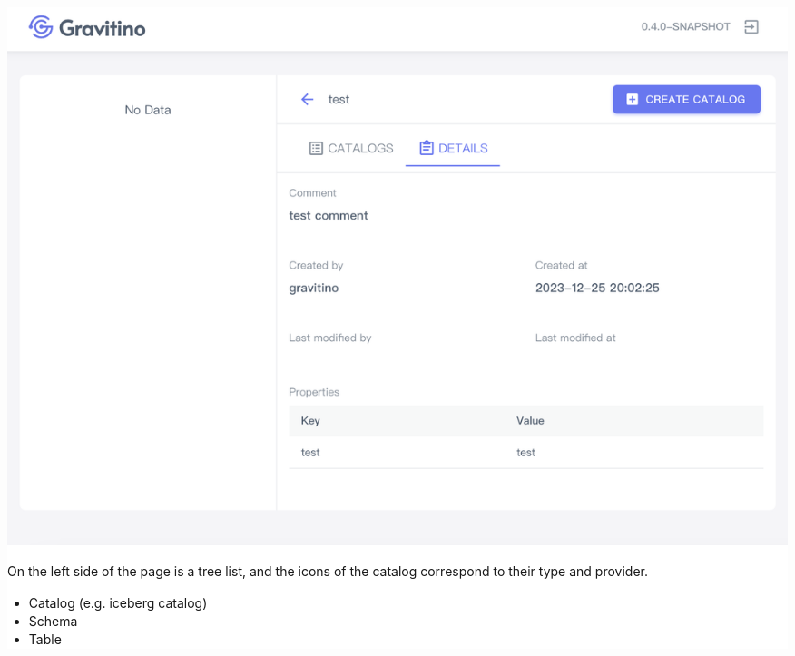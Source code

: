 ![metalake-catalogs-details](./assets/webui/metalake-catalogs-details.png)

On the left side of the page is a tree list, and the icons of the catalog correspond to their type and provider.

- Catalog <Icon icon='openmoji:iceberg' fontSize='24px' /> (e.g. iceberg catalog)
- Schema <Icon icon='bx:coin-stack' fontSize='24px' />
- Table <Icon icon='bx:table' fontSize='24px' />
